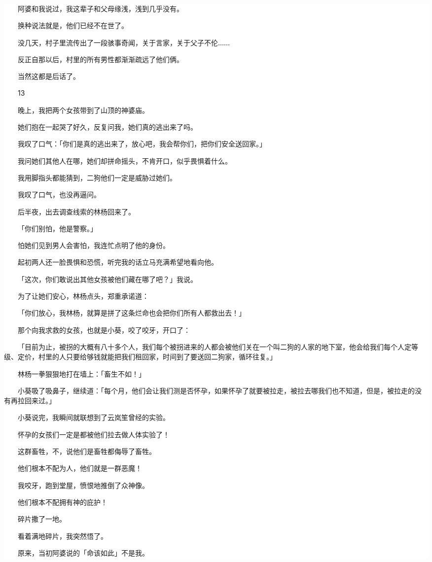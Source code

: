 &emsp;&emsp;阿婆和我说过，我这辈子和父母缘浅，浅到几乎没有。  
  
&emsp;&emsp;换种说法就是，他们已经不在世了。  
  
&emsp;&emsp;没几天，村子里流传出了一段骇事奇闻，关于言家，关于父子不伦……  
  
&emsp;&emsp;反正自那以后，村里的所有男性都渐渐疏远了他们俩。  
  
&emsp;&emsp;当然这都是后话了。  
  
&emsp;&emsp;13  
  
&emsp;&emsp;晚上，我把两个女孩带到了山顶的神婆庙。  
  
&emsp;&emsp;她们抱在一起哭了好久，反复问我，她们真的逃出来了吗。  
  
&emsp;&emsp;我叹了口气：「你们是真的逃出来了，放心吧，我会帮你们，把你们安全送回家。」  
  
&emsp;&emsp;我问她们其他人在哪，她们却拼命摇头，不肯开口，似乎畏惧着什么。  
  
&emsp;&emsp;我用脚指头都能猜到，二狗他们一定是威胁过她们。  
  
&emsp;&emsp;我叹了口气，也没再逼问。  
  
&emsp;&emsp;后半夜，出去调查线索的林杨回来了。  
  
&emsp;&emsp;「你们别怕，他是警察。」  
  
&emsp;&emsp;怕她们见到男人会害怕，我连忙点明了他的身份。  
  
&emsp;&emsp;起初两人还一脸畏惧和恐慌，听完我的话立马充满希望地看向他。  
  
&emsp;&emsp;「这次，你们敢说出其他女孩被他们藏在哪了吧？」我说。  
  
&emsp;&emsp;为了让她们安心，林杨点头，郑重承诺道：  
  
&emsp;&emsp;「你们放心，我林杨，就算是拼了这条烂命也会把你们所有人都救出去！」  
  
&emsp;&emsp;那个向我求救的女孩，也就是小葵，咬了咬牙，开口了：  
  
&emsp;&emsp;「目前为止，被拐的大概有八十多个人，我们每个被拐进来的人都会被他们关在一个叫二狗的人家的地下室，他会给我们每个人定等级、定价，村里的人只要给够钱就能把我们租回家，时间到了要送回二狗家，循环往复。」  
  
&emsp;&emsp;林杨一拳狠狠地打在墙上：「畜生不如！」  
  
&emsp;&emsp;小葵吸了吸鼻子，继续道：「每个月，他们会让我们测是否怀孕，如果怀孕了就要被拉走，被拉去哪我们也不知道，但是，被拉走的没有再拉回来过。」  
  
&emsp;&emsp;小葵说完，我瞬间就联想到了云岚笙曾经的实验。  
  
&emsp;&emsp;怀孕的女孩们一定是都被他们拉去做人体实验了！  
  
&emsp;&emsp;这群畜牲，不，说他们是畜牲都侮辱了畜牲。  
  
&emsp;&emsp;他们根本不配为人，他们就是一群恶魔！  
  
&emsp;&emsp;我咬牙，跑到堂屋，愤恨地推倒了众神像。  
  
&emsp;&emsp;他们根本不配拥有神的庇护！  
  
&emsp;&emsp;碎片撒了一地。  
  
&emsp;&emsp;看着满地碎片，我突然悟了。  
  
&emsp;&emsp;原来，当初阿婆说的「命该如此」不是我。  
  